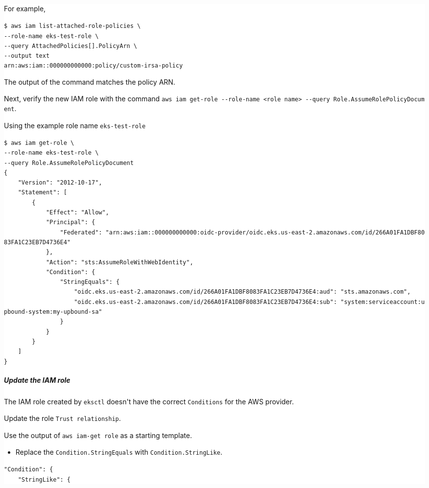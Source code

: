 For example,
```shell
$ aws iam list-attached-role-policies \
--role-name eks-test-role \ 
--query AttachedPolicies[].PolicyArn \
--output text
arn:aws:iam::000000000000:policy/custom-irsa-policy
```
The output of the command matches the policy ARN.


Next, verify the new IAM role with the command `aws iam get-role --role-name
<role name> --query Role.AssumeRolePolicyDocument`.

Using the example role name `eks-test-role`
```shell
$ aws iam get-role \
--role-name eks-test-role \
--query Role.AssumeRolePolicyDocument
{
    "Version": "2012-10-17",
    "Statement": [
        {
            "Effect": "Allow",
            "Principal": {
                "Federated": "arn:aws:iam::000000000000:oidc-provider/oidc.eks.us-east-2.amazonaws.com/id/266A01FA1DBF8083FA1C23EB7D4736E4"
            },
            "Action": "sts:AssumeRoleWithWebIdentity",
            "Condition": {
                "StringEquals": {
                    "oidc.eks.us-east-2.amazonaws.com/id/266A01FA1DBF8083FA1C23EB7D4736E4:aud": "sts.amazonaws.com",
                    "oidc.eks.us-east-2.amazonaws.com/id/266A01FA1DBF8083FA1C23EB7D4736E4:sub": "system:serviceaccount:upbound-system:my-upbound-sa"
                }
            }
        }
    ]
}
```
##### Update the IAM role
The IAM role created by `eksctl` doesn't have the correct `Conditions` for the
AWS provider. 

Update the role `Trust relationship`. 

Use the output of `aws iam-get role` as a starting template.  

* Replace the `Condition.StringEquals` with `Condition.StringLike`.
```shell
"Condition": {
    "StringLike": {
```
